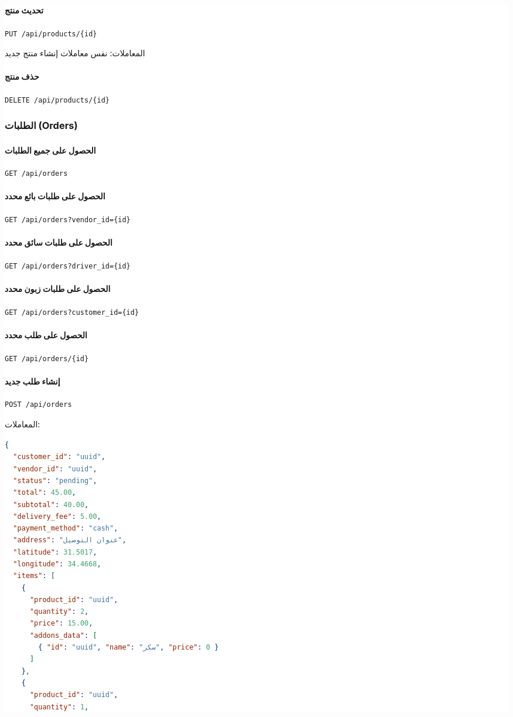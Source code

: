 #### تحديث منتج
```
PUT /api/products/{id}
```
المعاملات: نفس معاملات إنشاء منتج جديد

#### حذف منتج
```
DELETE /api/products/{id}
```

### الطلبات (Orders)

#### الحصول على جميع الطلبات
```
GET /api/orders
```

#### الحصول على طلبات بائع محدد
```
GET /api/orders?vendor_id={id}
```

#### الحصول على طلبات سائق محدد
```
GET /api/orders?driver_id={id}
```

#### الحصول على طلبات زبون محدد
```
GET /api/orders?customer_id={id}
```

#### الحصول على طلب محدد
```
GET /api/orders/{id}
```

#### إنشاء طلب جديد
```
POST /api/orders
```
المعاملات:
```json
{
  "customer_id": "uuid",
  "vendor_id": "uuid",
  "status": "pending",
  "total": 45.00,
  "subtotal": 40.00,
  "delivery_fee": 5.00,
  "payment_method": "cash",
  "address": "عنوان التوصيل",
  "latitude": 31.5017,
  "longitude": 34.4668,
  "items": [
    {
      "product_id": "uuid",
      "quantity": 2,
      "price": 15.00,
      "addons_data": [
        { "id": "uuid", "name": "سكر", "price": 0 }
      ]
    },
    {
      "product_id": "uuid",
      "quantity": 1,
```